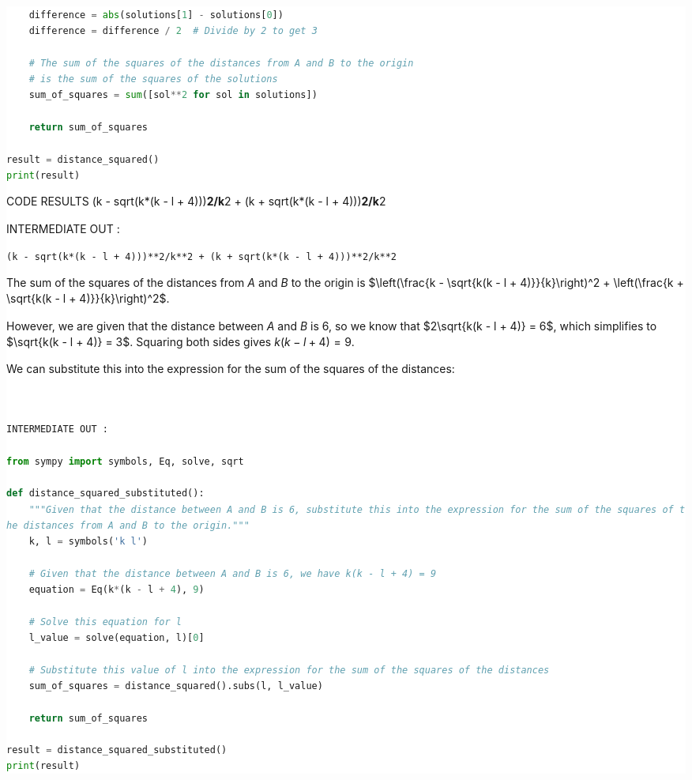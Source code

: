 ```python
    difference = abs(solutions[1] - solutions[0])
    difference = difference / 2  # Divide by 2 to get 3

    # The sum of the squares of the distances from A and B to the origin
    # is the sum of the squares of the solutions
    sum_of_squares = sum([sol**2 for sol in solutions])

    return sum_of_squares

result = distance_squared()
print(result)
```

CODE RESULTS (k - sqrt(k*(k - l + 4)))**2/k**2 + (k + sqrt(k*(k - l + 4)))**2/k**2

INTERMEDIATE OUT :
```output
(k - sqrt(k*(k - l + 4)))**2/k**2 + (k + sqrt(k*(k - l + 4)))**2/k**2
```
The sum of the squares of the distances from $A$ and $B$ to the origin is $\left(\frac{k - \sqrt{k(k - l + 4)}}{k}\right)^2 + \left(\frac{k + \sqrt{k(k - l + 4)}}{k}\right)^2$.

However, we are given that the distance between $A$ and $B$ is 6, so we know that $2\sqrt{k(k - l + 4)} = 6$, which simplifies to $\sqrt{k(k - l + 4)} = 3$. Squaring both sides gives $k(k - l + 4) = 9$.

We can substitute this into the expression for the sum of the squares of the distances:

```python


INTERMEDIATE OUT :

from sympy import symbols, Eq, solve, sqrt

def distance_squared_substituted():
    """Given that the distance between A and B is 6, substitute this into the expression for the sum of the squares of the distances from A and B to the origin."""
    k, l = symbols('k l')

    # Given that the distance between A and B is 6, we have k(k - l + 4) = 9
    equation = Eq(k*(k - l + 4), 9)

    # Solve this equation for l
    l_value = solve(equation, l)[0]

    # Substitute this value of l into the expression for the sum of the squares of the distances
    sum_of_squares = distance_squared().subs(l, l_value)

    return sum_of_squares

result = distance_squared_substituted()
print(result)
```
